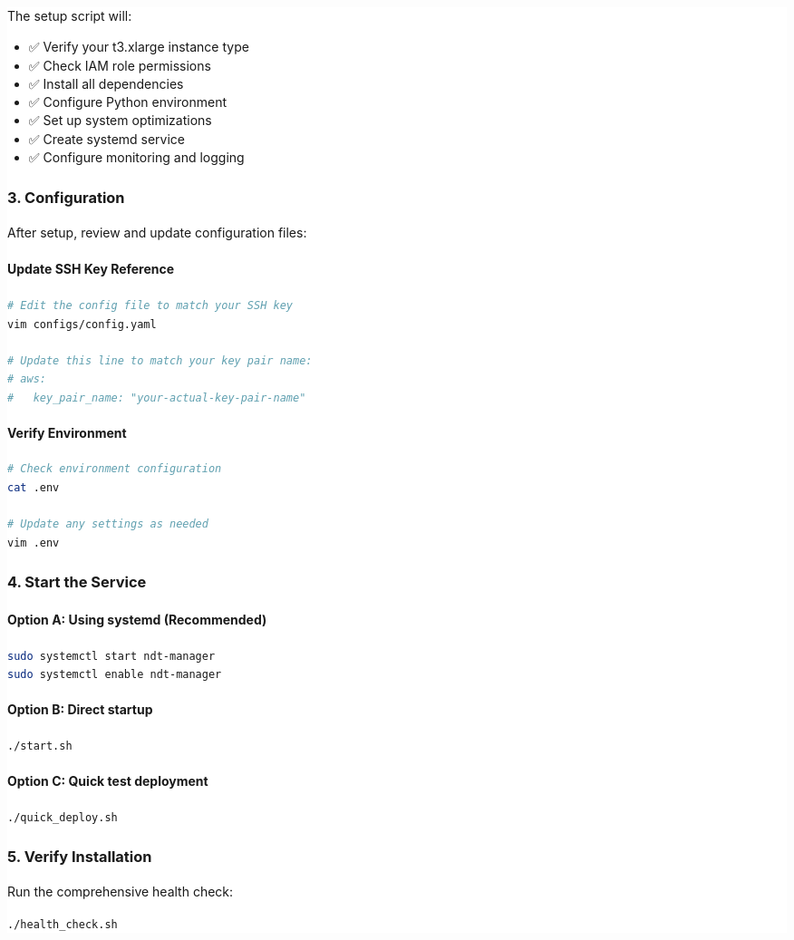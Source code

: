 The setup script will:
- ✅ Verify your t3.xlarge instance type
- ✅ Check IAM role permissions
- ✅ Install all dependencies
- ✅ Configure Python environment
- ✅ Set up system optimizations
- ✅ Create systemd service
- ✅ Configure monitoring and logging

### 3. Configuration

After setup, review and update configuration files:

#### Update SSH Key Reference
```bash
# Edit the config file to match your SSH key
vim configs/config.yaml

# Update this line to match your key pair name:
# aws:
#   key_pair_name: "your-actual-key-pair-name"
```

#### Verify Environment
```bash
# Check environment configuration
cat .env

# Update any settings as needed
vim .env
```

### 4. Start the Service

#### Option A: Using systemd (Recommended)
```bash
sudo systemctl start ndt-manager
sudo systemctl enable ndt-manager
```

#### Option B: Direct startup
```bash
./start.sh
```

#### Option C: Quick test deployment
```bash
./quick_deploy.sh
```

### 5. Verify Installation

Run the comprehensive health check:
```bash
./health_check.sh
```
